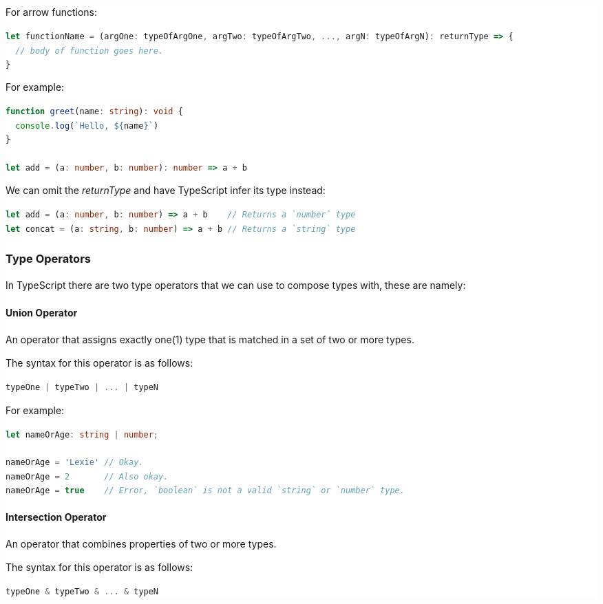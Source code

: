 For arrow functions:

```ts
let functionName = (argOne: typeOfArgOne, argTwo: typeOfArgTwo, ..., argN: typeOfArgN): returnType => {
  // body of function goes here.
}
```

For example:

```ts
function greet(name: string): void {
  console.log(`Hello, ${name}`)
}

let add = (a: number, b: number): number => a + b
```

We can omit the _returnType_ and have TypeScript infer its type instead:

```ts
let add = (a: number, b: number) => a + b    // Returns a `number` type
let concat = (a: string, b: number) => a + b // Returns a `string` type
```

### Type Operators

In TypeScript there are two type operators that we can use to compose types 
with, these are namely:

#### Union Operator

An operator that assigns exactly one(1) type that is matched in a set of two 
or more types.

The syntax for this operator is as follows:

```ts
typeOne | typeTwo | ... | typeN
```

For example:

```ts
let nameOrAge: string | number;

nameOrAge = 'Lexie' // Okay.
nameOrAge = 2       // Also okay.
nameOrAge = true    // Error, `boolean` is not a valid `string` or `number` type.
```

#### Intersection Operator

An operator that combines properties of two or more types.

The syntax for this operator is as follows:

```ts
typeOne & typeTwo & ... & typeN
```
